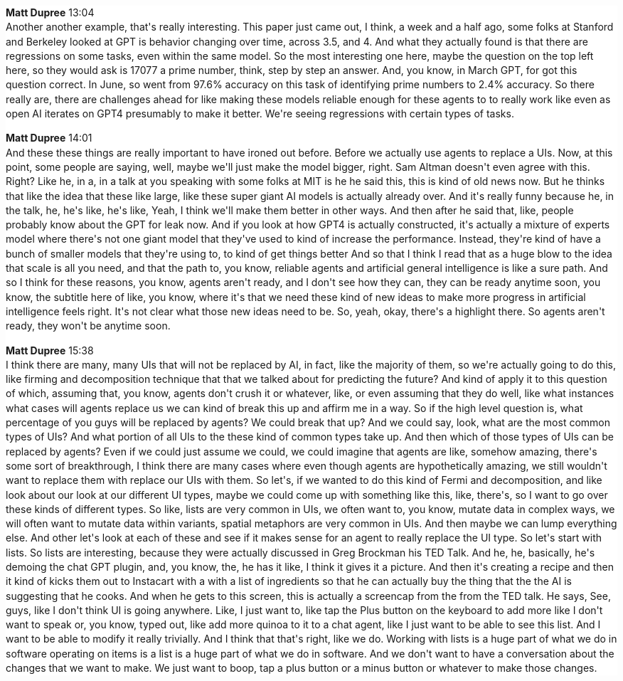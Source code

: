 **Matt Dupree**  13:04  
Another another example, that's really interesting. This paper just came out, I think, a week and a half ago, some folks at Stanford and Berkeley looked at GPT is behavior changing over time, across 3.5, and 4. And what they actually found is that there are regressions on some tasks, even within the same model. So the most interesting one here, maybe the question on the top left here, so they would ask is 17077 a prime number, think, step by step an answer. And, you know, in March GPT, for got this question correct. In June, so went from 97.6% accuracy on this task of identifying prime numbers to 2.4% accuracy. So there really are, there are challenges ahead for like making these models reliable enough for these agents to to really work like even as open AI iterates on GPT4 presumably to make it better. We're seeing regressions with certain types of tasks. 

**Matt Dupree**  14:01  
And these these things are really important to have ironed out before. Before we actually use agents to replace a UIs. Now, at this point, some people are saying, well, maybe we'll just make the model bigger, right. Sam Altman doesn't even agree with this. Right? Like he, in a, in a talk at you speaking with some folks at MIT is he he said this, this is kind of old news now. But he thinks that like the idea that these like large, like these super giant AI models is actually already over. And it's really funny because he, in the talk, he, he's like, he's like, Yeah, I think we'll make them better in other ways. And then after he said that, like, people probably know about the GPT for leak now. And if you look at how GPT4 is actually constructed, it's actually a mixture of experts model where there's not one giant model that they've used to kind of increase the performance. Instead, they're kind of have a bunch of smaller models that they're using to, to kind of get things better And so that I think I read that as a huge blow to the idea that scale is all you need, and that the path to, you know, reliable agents and artificial general intelligence is like a sure path. And so I think for these reasons, you know, agents aren't ready, and I don't see how they can, they can be ready anytime soon, you know, the subtitle here of like, you know, where it's that we need these kind of new ideas to make more progress in artificial intelligence feels right. It's not clear what those new ideas need to be. So, yeah, okay, there's a highlight there. So agents aren't ready, they won't be anytime soon.

**Matt Dupree**  15:38  
I think there are many, many UIs that will not be replaced by AI, in fact, like the majority of them, so we're actually going to do this, like firming and decomposition technique that that we talked about for predicting the future? And kind of apply it to this question of which, assuming that, you know, agents don't crush it or whatever, like, or even assuming that they do well, like what instances what cases will agents replace us we can kind of break this up and affirm me in a way. So if the high level question is, what percentage of you guys will be replaced by agents? We could break that up? And we could say, look, what are the most common types of UIs? And what portion of all UIs to the these kind of common types take up. And then which of those types of UIs can be replaced by agents? Even if we could just assume we could, we could imagine that agents are like, somehow amazing, there's some sort of breakthrough, I think there are many cases where even though agents are hypothetically amazing, we still wouldn't want to replace them with replace our UIs with them. So let's, if we wanted to do this kind of Fermi and decomposition, and like look about our look at our different UI types, maybe we could come up with something like this, like, there's, so I want to go over these kinds of different types. So like, lists are very common in UIs, we often want to, you know, mutate data in complex ways, we will often want to mutate data within variants, spatial metaphors are very common in UIs. And then maybe we can lump everything else. And other let's look at each of these and see if it makes sense for an agent to really replace the UI type. So let's start with lists. So lists are interesting, because they were actually discussed in Greg Brockman his TED Talk. And he, he, basically, he's demoing the chat GPT plugin, and, you know, the, he has it like, I think it gives it a picture. And then it's creating a recipe and then it kind of kicks them out to Instacart with a with a list of ingredients so that he can actually buy the thing that the the AI is suggesting that he cooks. And when he gets to this screen, this is actually a screencap from the from the TED talk. He says, See, guys, like I don't think UI is going anywhere. Like, I just want to, like tap the Plus button on the keyboard to add more like I don't want to speak or, you know, typed out, like add more quinoa to it to a chat agent, like I just want to be able to see this list. And I want to be able to modify it really trivially. And I think that that's right, like we do. Working with lists is a huge part of what we do in software operating on items is a list is a huge part of what we do in software. And we don't want to have a conversation about the changes that we want to make. We just want to boop, tap a plus button or a minus button or whatever to make those changes.
